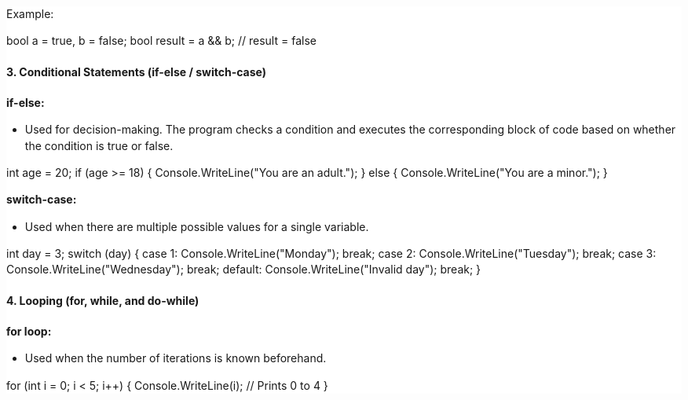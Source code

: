 Example:

bool a = true, b = false;
bool result = a && b; // result = false


#### 3. Conditional Statements (if-else / switch-case)

**if-else:**

- Used for decision-making. The program checks a condition and executes the corresponding block of code based on whether the condition is true or false.


int age = 20;
if (age >= 18)
{
    Console.WriteLine("You are an adult.");
}
else
{
    Console.WriteLine("You are a minor.");
}


**switch-case:**

- Used when there are multiple possible values for a single variable.


int day = 3;
switch (day)
{
    case 1:
        Console.WriteLine("Monday");
        break;
    case 2:
        Console.WriteLine("Tuesday");
        break;
    case 3:
        Console.WriteLine("Wednesday");
        break;
    default:
        Console.WriteLine("Invalid day");
        break;
}


#### 4. Looping (for, while, and do-while)

**for loop:**

- Used when the number of iterations is known beforehand.

for (int i = 0; i < 5; i++)
{
    Console.WriteLine(i); // Prints 0 to 4
}
